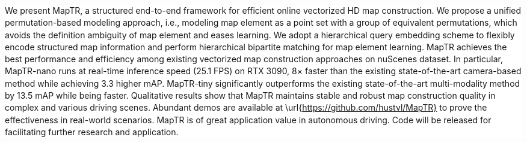  We present MapTR, a structured end-to-end framework for efficient online vectorized HD map construction. We propose a unified permutation-based modeling approach, i.e., modeling map element as a point set with a group of equivalent permutations, which avoids the definition ambiguity of map element and eases learning. We adopt a hierarchical query embedding scheme to flexibly encode structured map information and perform hierarchical bipartite matching for map element learning. MapTR achieves the best performance and efficiency among existing vectorized map construction approaches on nuScenes dataset. In particular, MapTR-nano runs at real-time inference speed ($25.1$ FPS) on RTX 3090, $8\times$ faster than the existing state-of-the-art camera-based method while achieving $3.3$ higher mAP. MapTR-tiny significantly outperforms the existing state-of-the-art multi-modality method by $13.5$ mAP while being faster. Qualitative results show that MapTR maintains stable and robust map construction quality in complex and various driving scenes. Abundant demos are available at \url{https://github.com/hustvl/MapTR} to prove the effectiveness in real-world scenarios. MapTR is of great application value in autonomous driving. Code will be released for facilitating further research and application.
